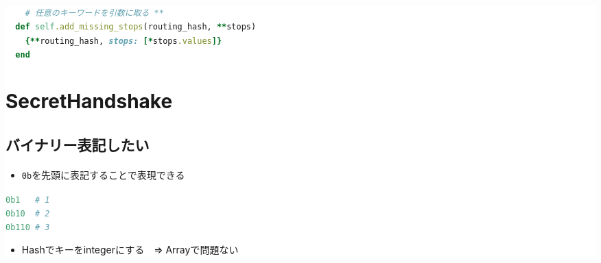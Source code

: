```ruby:locomotive_engineer.rb
	# 任意のキーワードを引数に取る **
  def self.add_missing_stops(routing_hash, **stops)
    {**routing_hash, stops: [*stops.values]}
  end
```

# SecretHandshake
## バイナリー表記したい
- `0b`を先頭に表記することで表現できる
```ruby
0b1   # 1
0b10  # 2
0b110 # 3
```

- Hashでキーをintegerにする　=> Arrayで問題ない
